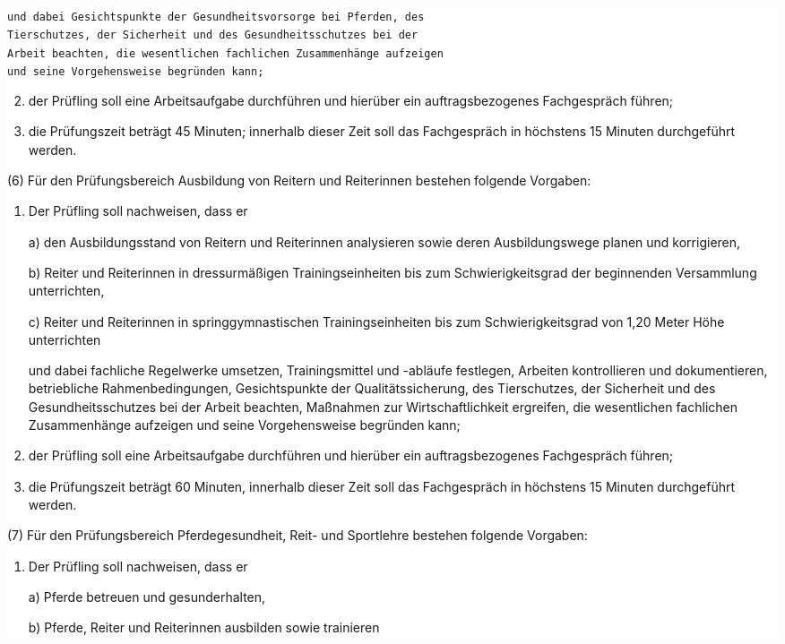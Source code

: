 

    und dabei Gesichtspunkte der Gesundheitsvorsorge bei Pferden, des
    Tierschutzes, der Sicherheit und des Gesundheitsschutzes bei der
    Arbeit beachten, die wesentlichen fachlichen Zusammenhänge aufzeigen
    und seine Vorgehensweise begründen kann;


2.  der Prüfling soll eine Arbeitsaufgabe durchführen und hierüber ein
    auftragsbezogenes Fachgespräch führen;


3.  die Prüfungszeit beträgt 45 Minuten; innerhalb dieser Zeit soll das
    Fachgespräch in höchstens 15 Minuten durchgeführt werden.




(6) Für den Prüfungsbereich Ausbildung von Reitern und Reiterinnen
bestehen folgende Vorgaben:

1.  Der Prüfling soll nachweisen, dass er

    a)  den Ausbildungsstand von Reitern und Reiterinnen analysieren sowie
        deren Ausbildungswege planen und korrigieren,


    b)  Reiter und Reiterinnen in dressurmäßigen Trainingseinheiten bis zum
        Schwierigkeitsgrad der beginnenden Versammlung unterrichten,


    c)  Reiter und Reiterinnen in springgymnastischen Trainingseinheiten bis
        zum Schwierigkeitsgrad von 1,20 Meter Höhe unterrichten



    und dabei fachliche Regelwerke umsetzen, Trainingsmittel und -abläufe
    festlegen, Arbeiten kontrollieren und dokumentieren, betriebliche
    Rahmenbedingungen, Gesichtspunkte der Qualitätssicherung, des
    Tierschutzes, der Sicherheit und des Gesundheitsschutzes bei der
    Arbeit beachten, Maßnahmen zur Wirtschaftlichkeit ergreifen, die
    wesentlichen fachlichen Zusammenhänge aufzeigen und seine
    Vorgehensweise begründen kann;


2.  der Prüfling soll eine Arbeitsaufgabe durchführen und hierüber ein
    auftragsbezogenes Fachgespräch führen;


3.  die Prüfungszeit beträgt 60 Minuten, innerhalb dieser Zeit soll das
    Fachgespräch in höchstens 15 Minuten durchgeführt werden.




(7) Für den Prüfungsbereich Pferdegesundheit, Reit- und Sportlehre
bestehen folgende Vorgaben:

1.  Der Prüfling soll nachweisen, dass er

    a)  Pferde betreuen und gesunderhalten,


    b)  Pferde, Reiter und Reiterinnen ausbilden sowie trainieren
